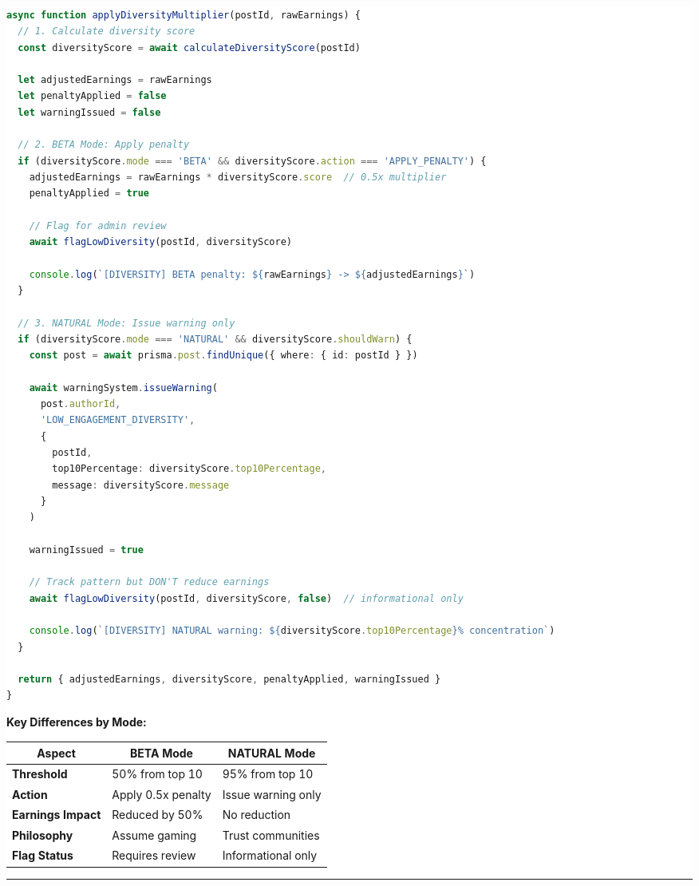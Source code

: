 ```typescript
async function applyDiversityMultiplier(postId, rawEarnings) {
  // 1. Calculate diversity score
  const diversityScore = await calculateDiversityScore(postId)

  let adjustedEarnings = rawEarnings
  let penaltyApplied = false
  let warningIssued = false

  // 2. BETA Mode: Apply penalty
  if (diversityScore.mode === 'BETA' && diversityScore.action === 'APPLY_PENALTY') {
    adjustedEarnings = rawEarnings * diversityScore.score  // 0.5x multiplier
    penaltyApplied = true

    // Flag for admin review
    await flagLowDiversity(postId, diversityScore)

    console.log(`[DIVERSITY] BETA penalty: ${rawEarnings} -> ${adjustedEarnings}`)
  }

  // 3. NATURAL Mode: Issue warning only
  if (diversityScore.mode === 'NATURAL' && diversityScore.shouldWarn) {
    const post = await prisma.post.findUnique({ where: { id: postId } })

    await warningSystem.issueWarning(
      post.authorId,
      'LOW_ENGAGEMENT_DIVERSITY',
      {
        postId,
        top10Percentage: diversityScore.top10Percentage,
        message: diversityScore.message
      }
    )

    warningIssued = true

    // Track pattern but DON'T reduce earnings
    await flagLowDiversity(postId, diversityScore, false)  // informational only

    console.log(`[DIVERSITY] NATURAL warning: ${diversityScore.top10Percentage}% concentration`)
  }

  return { adjustedEarnings, diversityScore, penaltyApplied, warningIssued }
}
```

**Key Differences by Mode:**

| Aspect | BETA Mode | NATURAL Mode |
|--------|-----------|--------------|
| **Threshold** | 50% from top 10 | 95% from top 10 |
| **Action** | Apply 0.5x penalty | Issue warning only |
| **Earnings Impact** | Reduced by 50% | No reduction |
| **Philosophy** | Assume gaming | Trust communities |
| **Flag Status** | Requires review | Informational only |

---